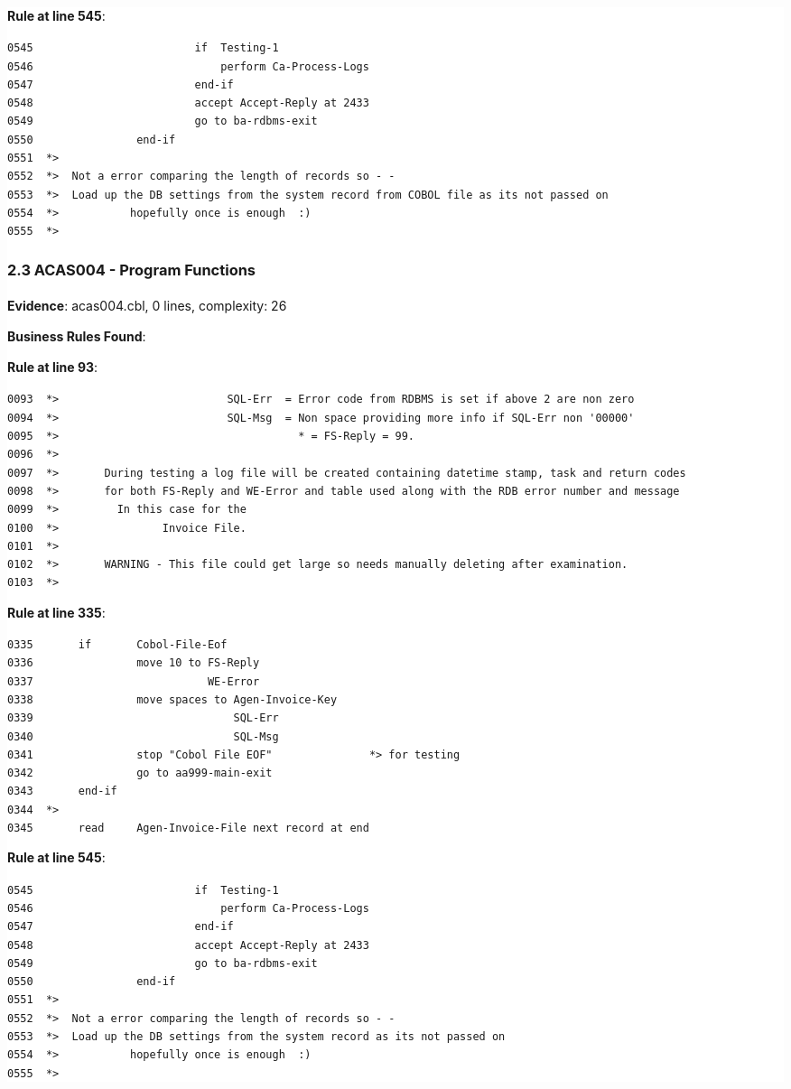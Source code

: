 
**Rule at line 545**:
```cobol
0545                         if  Testing-1
0546                             perform Ca-Process-Logs
0547                         end-if
0548                         accept Accept-Reply at 2433
0549                         go to ba-rdbms-exit
0550                end-if
0551  *>
0552  *>  Not a error comparing the length of records so - -
0553  *>  Load up the DB settings from the system record from COBOL file as its not passed on
0554  *>           hopefully once is enough  :)
0555  *>
```
### 2.3 ACAS004 - Program Functions
**Evidence**: acas004.cbl, 0 lines, complexity: 26

**Business Rules Found**:

**Rule at line 93**:
```cobol
0093  *>                          SQL-Err  = Error code from RDBMS is set if above 2 are non zero
0094  *>                          SQL-Msg  = Non space providing more info if SQL-Err non '00000'
0095  *>                                     * = FS-Reply = 99.
0096  *>
0097  *>       During testing a log file will be created containing datetime stamp, task and return codes
0098  *>       for both FS-Reply and WE-Error and table used along with the RDB error number and message
0099  *>         In this case for the
0100  *>                Invoice File.
0101  *>
0102  *>       WARNING - This file could get large so needs manually deleting after examination.
0103  *>
```

**Rule at line 335**:
```cobol
0335       if       Cobol-File-Eof
0336                move 10 to FS-Reply
0337                           WE-Error
0338                move spaces to Agen-Invoice-Key
0339                               SQL-Err
0340                               SQL-Msg
0341                stop "Cobol File EOF"               *> for testing
0342                go to aa999-main-exit
0343       end-if
0344  *>
0345       read     Agen-Invoice-File next record at end
```

**Rule at line 545**:
```cobol
0545                         if  Testing-1
0546                             perform Ca-Process-Logs
0547                         end-if
0548                         accept Accept-Reply at 2433
0549                         go to ba-rdbms-exit
0550                end-if
0551  *>
0552  *>  Not a error comparing the length of records so - -
0553  *>  Load up the DB settings from the system record as its not passed on
0554  *>           hopefully once is enough  :)
0555  *>
```